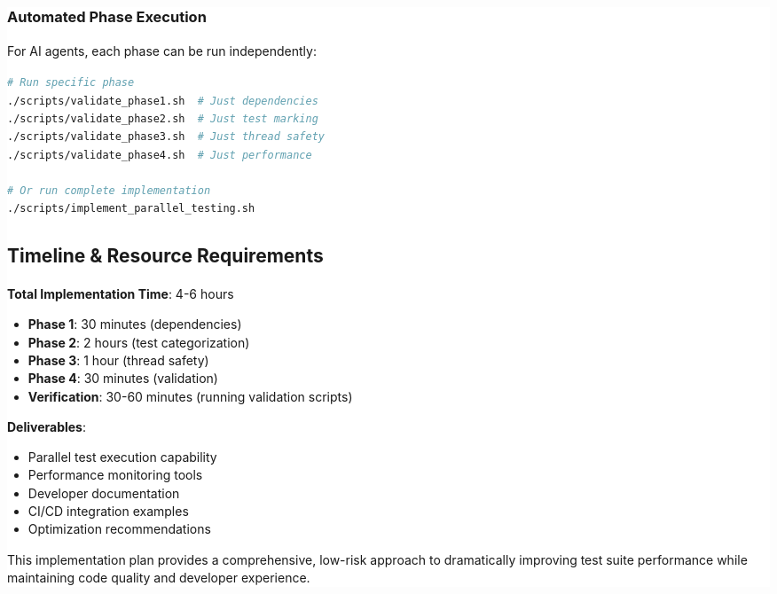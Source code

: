 ```bash
```

### Automated Phase Execution

For AI agents, each phase can be run independently:

```bash
# Run specific phase
./scripts/validate_phase1.sh  # Just dependencies
./scripts/validate_phase2.sh  # Just test marking
./scripts/validate_phase3.sh  # Just thread safety
./scripts/validate_phase4.sh  # Just performance

# Or run complete implementation
./scripts/implement_parallel_testing.sh
```

## Timeline & Resource Requirements

**Total Implementation Time**: 4-6 hours

- **Phase 1**: 30 minutes (dependencies)
- **Phase 2**: 2 hours (test categorization)
- **Phase 3**: 1 hour (thread safety)
- **Phase 4**: 30 minutes (validation)
- **Verification**: 30-60 minutes (running validation scripts)

**Deliverables**:

- Parallel test execution capability
- Performance monitoring tools
- Developer documentation
- CI/CD integration examples
- Optimization recommendations

This implementation plan provides a comprehensive, low-risk approach to dramatically improving test suite performance while maintaining code quality and developer experience.
